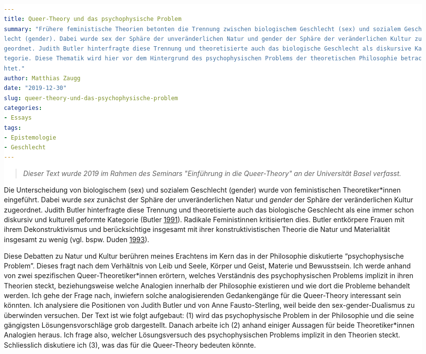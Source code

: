 ```yaml
---
title: Queer-Theory und das psychophysische Problem
summary: "Frühere feministische Theorien betonten die Trennung zwischen biologischem Geschlecht (sex) und sozialem Geschlecht (gender). Dabei wurde sex der Sphäre der unveränderlichen Natur und gender der Sphäre der veränderlichen Kultur zugeordnet. Judith Butler hinterfragte diese Trennung und theoretisierte auch das biologische Geschlecht als diskursive Kategorie. Diese Thematik wird hier vor dem Hintergrund des psychophysischen Problems der theoretischen Philosophie betrachtet."
author: Matthias Zaugg
date: "2019-12-30"
slug: queer-theory-und-das-psychophysische-problem
categories:
- Essays
tags:
- Epistemologie
- Geschlecht
---
```


>*Dieser Text wurde 2019 im Rahmen des Seminars "Einführung in die Queer-Theory" an der Universität Basel verfasst.*

Die Unterscheidung von biologischem (sex) und sozialem
Geschlecht (gender) wurde von feministischen Theoretiker\*innen
eingeführt. Dabei wurde *sex* zunächst der Sphäre der unveränderlichen Natur und
*gender* der Sphäre der veränderlichen Kultur zugeordnet. Judith Butler
hinterfragte diese Trennung und theoretisierte auch das biologische
Geschlecht als eine immer schon diskursiv und kulturell geformte
Kategorie (Butler [1991](#ref-Butler1991)). Radikale Feministinnen kritisierten dies. Butler entkörpere Frauen mit ihrem
Dekonstruktivismus und berücksichtige insgesamt mit ihrer
konstruktivistischen Theorie die Natur und Materialität insgesamt zu wenig (vgl. bspw. Duden [1993](#ref-Duden1993)).

Diese Debatten zu Natur und Kultur berühren meines Erachtens im Kern das in der Philosophie diskutierte
“psychophysische Problem”. Dieses fragt nach dem Verhältnis von Leib und Seele,
Körper und Geist, Materie und Bewusstsein. Ich werde anhand von zwei spezifischen Queer-Theoretiker\*innen erörtern, welches
Verständnis des psychophysischen Problems implizit in ihren Theorien
steckt, beziehungsweise welche Analogien innerhalb der Philosophie existieren und wie dort die Probleme behandelt werden. Ich gehe der Frage nach, inwiefern solche analogisierenden Gedankengänge für die
Queer-Theory interessant sein könnten. Ich analysiere die Positionen von Judith Butler und von Anne
Fausto-Sterling, weil beide den sex-gender-Dualismus zu überwinden
versuchen. Der Text ist wie folgt aufgebaut: (1) wird das psychophysische Problem in der Philosophie und die
seine gängigsten Lösungensvorschläge grob dargestellt. Danach
arbeite ich (2) anhand einiger Aussagen für beide Theoretiker\*innen Analogien
heraus. Ich frage also, welcher Lösungsversuch des psychophysischen Problems
implizit in den Theorien steckt. Schliesslich diskutiere ich (3), was das für die Queer-Theory bedeuten könnte.
